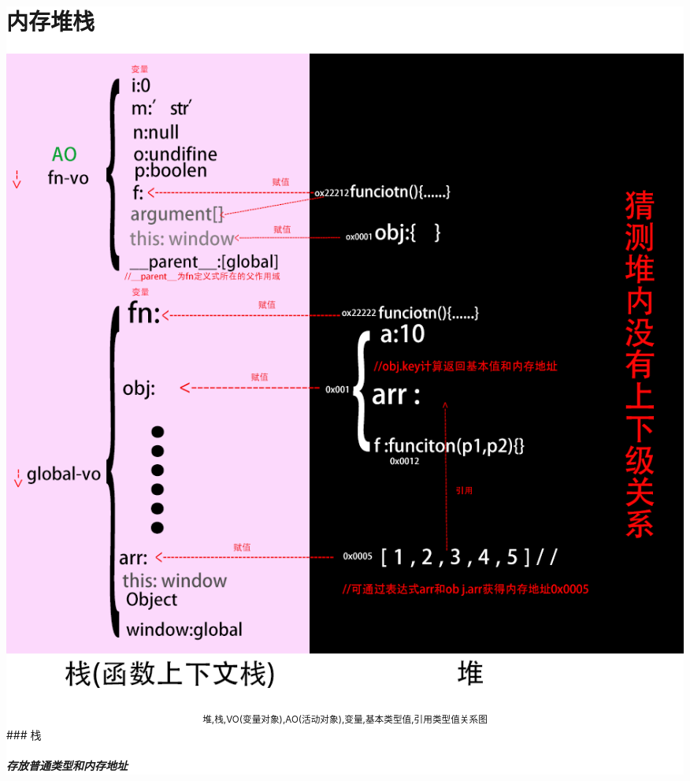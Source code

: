 # 内存堆栈

  ![]( img/2.png)

 <center><small> 堆,栈,VO(变量对象),AO(活动对象),变量,基本类型值,引用类型值关系图</small></center>
### 栈

##### 存放普通类型和内存地址
